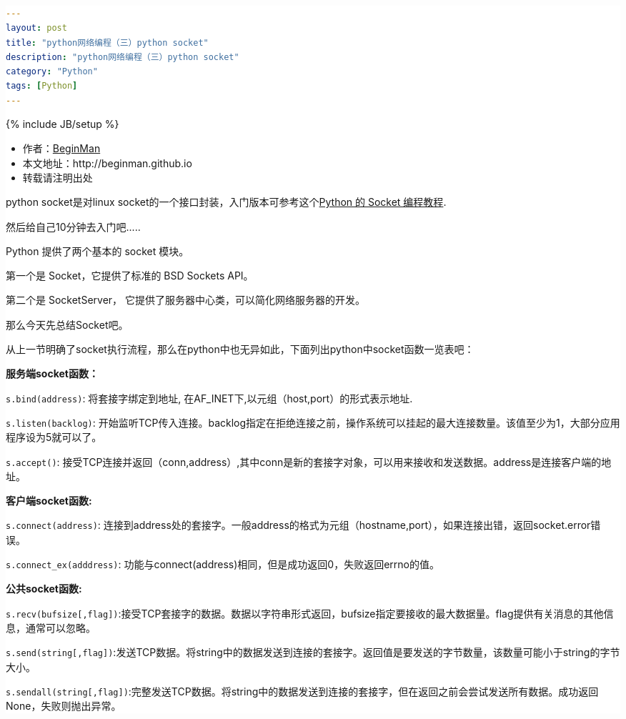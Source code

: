 ```yaml
---
layout: post
title: "python网络编程（三）python socket"
description: "python网络编程（三）python socket"
category: "Python"
tags: [Python]
---
```

{% include JB/setup %}
<ul>
    <li>作者：<a href="http://weibo.com/beginman" target="blank">BeginMan</a></li>
    <li>本文地址：http://beginman.github.io</li>
    <li>转载请注明出处</li>
</ul>
<p>python socket是对linux socket的一个接口封装，入门版本可参考这个<a href="http://www.oschina.net/question/12_76126">Python 的 Socket 编程教程</a>.</p>

<p>然后给自己10分钟去入门吧.....</p>

<p>Python 提供了两个基本的 socket 模块。</p>

<p>第一个是 Socket，它提供了标准的 BSD Sockets API。</p>

<p>第二个是 SocketServer， 它提供了服务器中心类，可以简化网络服务器的开发。</p>

<p>那么今天先总结Socket吧。</p>

<p>从上一节明确了socket执行流程，那么在python中也无异如此，下面列出python中socket函数一览表吧：</p>



<p><strong>服务端socket函数：</strong></p>

<p><code>s.bind(address)</code>: 将套接字绑定到地址, 在AF_INET下,以元组（host,port）的形式表示地址.</p>

<p><code>s.listen(backlog)</code>: 开始监听TCP传入连接。backlog指定在拒绝连接之前，操作系统可以挂起的最大连接数量。该值至少为1，大部分应用程序设为5就可以了。</p>

<p><code>s.accept()</code>: 接受TCP连接并返回（conn,address）,其中conn是新的套接字对象，可以用来接收和发送数据。address是连接客户端的地址。</p>

<p><strong>客户端socket函数:</strong></p>

<p><code>s.connect(address)</code>: 连接到address处的套接字。一般address的格式为元组（hostname,port），如果连接出错，返回socket.error错误。</p>

<p><code>s.connect_ex(adddress)</code>: 功能与connect(address)相同，但是成功返回0，失败返回errno的值。</p>

<p><strong>公共socket函数:</strong></p>

<p><code>s.recv(bufsize[,flag])</code>:接受TCP套接字的数据。数据以字符串形式返回，bufsize指定要接收的最大数据量。flag提供有关消息的其他信息，通常可以忽略。</p>

<p><code>s.send(string[,flag])</code>:发送TCP数据。将string中的数据发送到连接的套接字。返回值是要发送的字节数量，该数量可能小于string的字节大小。</p>

<p><code>s.sendall(string[,flag])</code>:完整发送TCP数据。将string中的数据发送到连接的套接字，但在返回之前会尝试发送所有数据。成功返回None，失败则抛出异常。</p>
